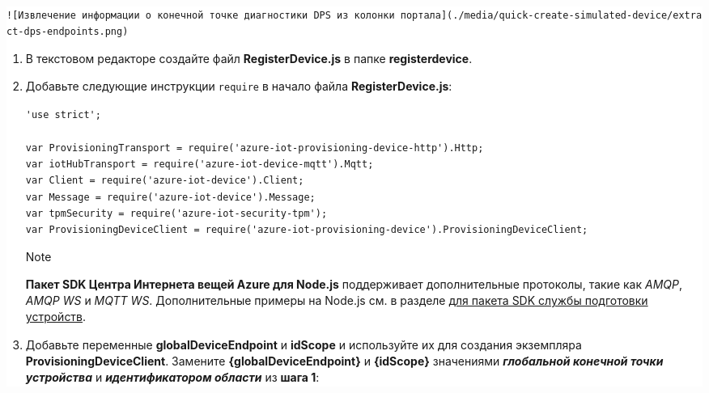     ![Извлечение информации о конечной точке диагностики DPS из колонки портала](./media/quick-create-simulated-device/extract-dps-endpoints.png) 

1. В текстовом редакторе создайте файл **RegisterDevice.js** в папке **registerdevice**.

1. Добавьте следующие инструкции `require` в начало файла **RegisterDevice.js**:
   
    ```
    'use strict';

    var ProvisioningTransport = require('azure-iot-provisioning-device-http').Http;
    var iotHubTransport = require('azure-iot-device-mqtt').Mqtt;
    var Client = require('azure-iot-device').Client;
    var Message = require('azure-iot-device').Message;
    var tpmSecurity = require('azure-iot-security-tpm');
    var ProvisioningDeviceClient = require('azure-iot-provisioning-device').ProvisioningDeviceClient;
    ```

    > [!NOTE]
    > **Пакет SDK Центра Интернета вещей Azure для Node.js** поддерживает дополнительные протоколы, такие как _AMQP_, _AMQP WS_ и _MQTT WS_.  Дополнительные примеры на Node.js см. в разделе [для пакета SDK службы подготовки устройств](https://github.com/Azure/azure-iot-sdk-node/tree/master/provisioning/device/samples).
    > 

1. Добавьте переменные **globalDeviceEndpoint** и **idScope** и используйте их для создания экземпляра **ProvisioningDeviceClient**. Замените **{globalDeviceEndpoint}** и **{idScope}** значениями **_глобальной конечной точки устройства_** и **_идентификатором области_** из **шага 1**:
   